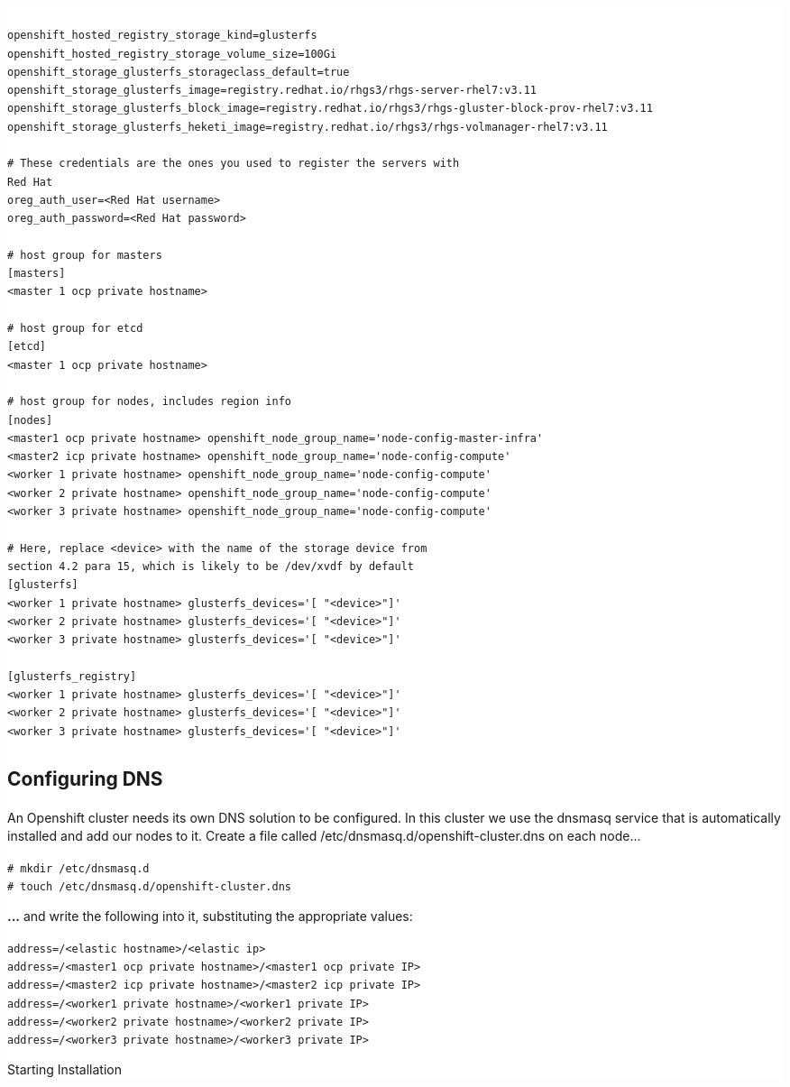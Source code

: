 ```

openshift_hosted_registry_storage_kind=glusterfs
openshift_hosted_registry_storage_volume_size=100Gi
openshift_storage_glusterfs_storageclass_default=true
openshift_storage_glusterfs_image=registry.redhat.io/rhgs3/rhgs-server-rhel7:v3.11
openshift_storage_glusterfs_block_image=registry.redhat.io/rhgs3/rhgs-gluster-block-prov-rhel7:v3.11
openshift_storage_glusterfs_heketi_image=registry.redhat.io/rhgs3/rhgs-volmanager-rhel7:v3.11

# These credentials are the ones you used to register the servers with
Red Hat
oreg_auth_user=<Red Hat username>
oreg_auth_password=<Red Hat password>

# host group for masters
[masters]
<master 1 ocp private hostname>

# host group for etcd
[etcd]
<master 1 ocp private hostname>

# host group for nodes, includes region info
[nodes]
<master1 ocp private hostname> openshift_node_group_name='node-config-master-infra'
<master2 icp private hostname> openshift_node_group_name='node-config-compute'
<worker 1 private hostname> openshift_node_group_name='node-config-compute'
<worker 2 private hostname> openshift_node_group_name='node-config-compute'
<worker 3 private hostname> openshift_node_group_name='node-config-compute'

# Here, replace <device> with the name of the storage device from
section 4.2 para 15, which is likely to be /dev/xvdf by default
[glusterfs]
<worker 1 private hostname> glusterfs_devices='[ "<device>"]'
<worker 2 private hostname> glusterfs_devices='[ "<device>"]'
<worker 3 private hostname> glusterfs_devices='[ "<device>"]'

[glusterfs_registry]
<worker 1 private hostname> glusterfs_devices='[ "<device>"]'
<worker 2 private hostname> glusterfs_devices='[ "<device>"]'
<worker 3 private hostname> glusterfs_devices='[ "<device>"]'
```
Configuring DNS
---------------

An Openshift cluster needs its own DNS solution to be configured. In
this cluster we use the dnsmasq service that is automatically installed
and add our nodes to it. Create a file called
/etc/dnsmasq.d/openshift-cluster.dns on each node...
```
# mkdir /etc/dnsmasq.d
# touch /etc/dnsmasq.d/openshift-cluster.dns
```
**...** and write the following into it, substituting the appropriate
values:
```
address=/<elastic hostname>/<elastic ip>
address=/<master1 ocp private hostname>/<master1 ocp private IP>
address=/<master2 icp private hostname>/<master2 icp private IP>
address=/<worker1 private hostname>/<worker1 private IP>
address=/<worker2 private hostname>/<worker2 private IP>
address=/<worker3 private hostname>/<worker3 private IP>
```
Starting Installation
